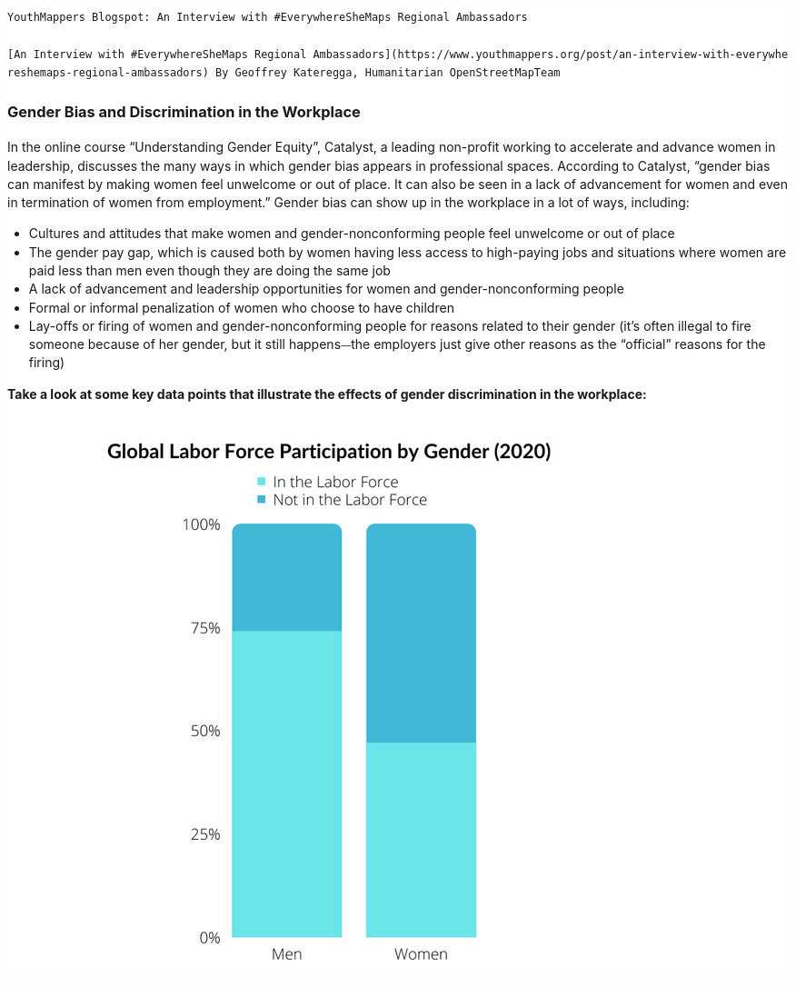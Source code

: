 ```{tip} 
YouthMappers Blogspot: An Interview with #EverywhereSheMaps Regional Ambassadors

[An Interview with #EverywhereSheMaps Regional Ambassadors](https://www.youthmappers.org/post/an-interview-with-everywhereshemaps-regional-ambassadors) By Geoffrey Kateregga, Humanitarian OpenStreetMapTeam

```

### Gender Bias and Discrimination in the Workplace 
In the online course “Understanding Gender Equity”, Catalyst, a leading non-profit working to accelerate and advance women in leadership, discusses the many ways in which gender bias appears in professional spaces. According to Catalyst, “gender bias can manifest by making women feel unwelcome or out of place. It can also be seen in a lack of advancement for women and even in termination of women from employment.” Gender bias can show up in the workplace in a lot of ways, including: 
- Cultures and attitudes that make women and gender-nonconforming people feel unwelcome or out of place
- The gender pay gap, which is caused both by women having less access to high-paying jobs and situations where women are paid less than men even though they are doing the same job
- A lack of advancement and leadership opportunities for women and gender-nonconforming people
- Formal or informal penalization of women who choose to have children
- Lay-offs or firing of women and gender-nonconforming people for reasons related to their gender (it’s often illegal to fire someone because of her gender, but it still happens⏤the employers just give other reasons as the “official” reasons for the firing)

**Take a look at some key data points that illustrate the effects of gender discrimination in the workplace:**

![alt text](Module10_Static/10.10.png)
